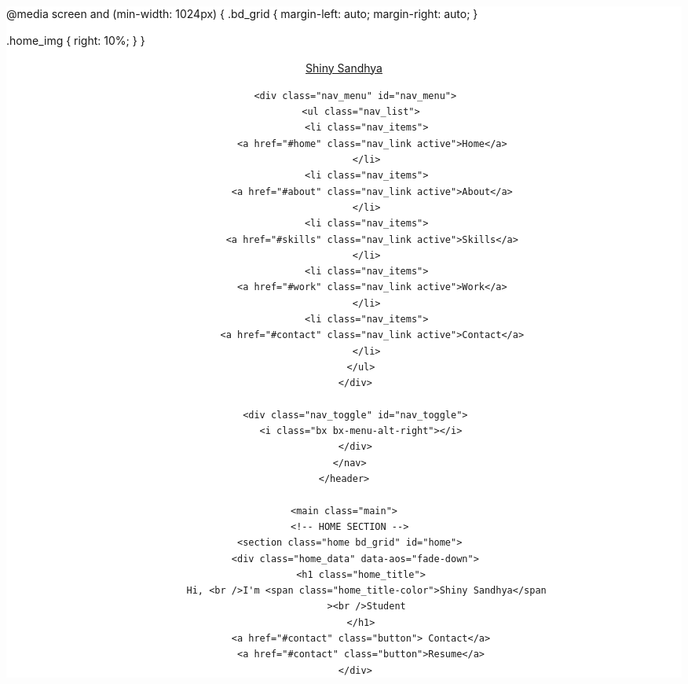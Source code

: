 @media screen and (min-width: 1024px) {
  .bd_grid {
    margin-left: auto;
    margin-right: auto;
  }

  .home_img {
    right: 10%;
  }
}
  </style>
  <body>
    <!-- Header Section -->
    <header class="header">
      <nav class="nav bd_grid">
        <div>
          <a href="#" class="nav_logo">Shiny Sandhya</a>
        </div>

        <div class="nav_menu" id="nav_menu">
          <ul class="nav_list">
            <li class="nav_items">
              <a href="#home" class="nav_link active">Home</a>
            </li>
            <li class="nav_items">
              <a href="#about" class="nav_link active">About</a>
            </li>
            <li class="nav_items">
              <a href="#skills" class="nav_link active">Skills</a>
            </li>
            <li class="nav_items">
              <a href="#work" class="nav_link active">Work</a>
            </li>
            <li class="nav_items">
              <a href="#contact" class="nav_link active">Contact</a>
            </li>
          </ul>
        </div>

        <div class="nav_toggle" id="nav_toggle">
          <i class="bx bx-menu-alt-right"></i>
        </div>
      </nav>
    </header>

    <main class="main">
      <!-- HOME SECTION -->
      <section class="home bd_grid" id="home">
        <div class="home_data" data-aos="fade-down">
          <h1 class="home_title">
            Hi, <br />I'm <span class="home_title-color">Shiny Sandhya</span
            ><br />Student
          </h1>
          <a href="#contact" class="button"> Contact</a>
          <a href="#contact" class="button">Resume</a>
        </div>
